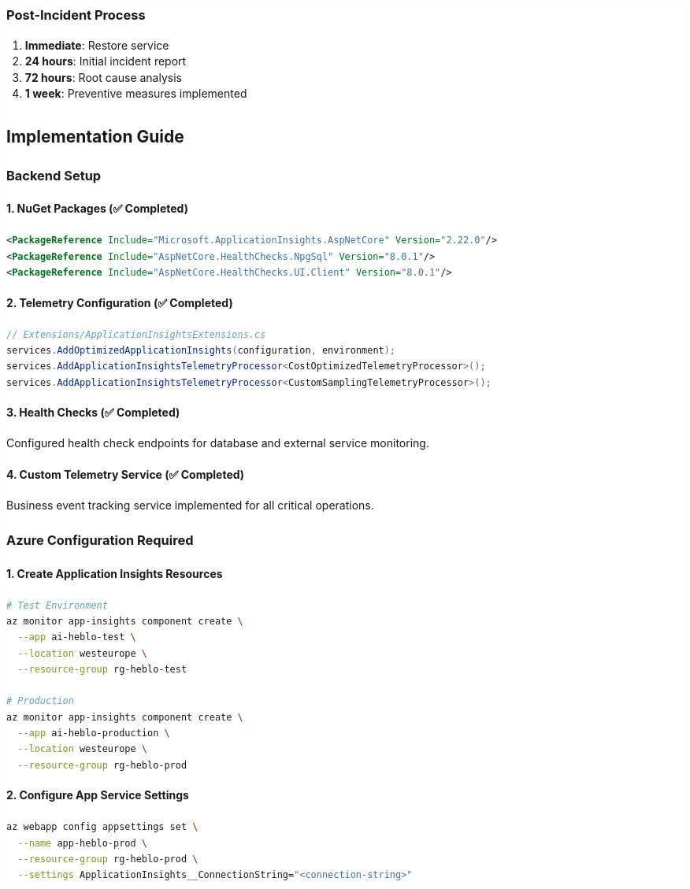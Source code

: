 ### Post-Incident Process
1. **Immediate**: Restore service
2. **24 hours**: Initial incident report
3. **72 hours**: Root cause analysis
4. **1 week**: Preventive measures implemented

## Implementation Guide

### Backend Setup

#### 1. NuGet Packages (✅ Completed)
```xml
<PackageReference Include="Microsoft.ApplicationInsights.AspNetCore" Version="2.22.0"/>
<PackageReference Include="AspNetCore.HealthChecks.NpgSql" Version="8.0.1"/>
<PackageReference Include="AspNetCore.HealthChecks.UI.Client" Version="8.0.1"/>
```

#### 2. Telemetry Configuration (✅ Completed)
```csharp
// Extensions/ApplicationInsightsExtensions.cs
services.AddOptimizedApplicationInsights(configuration, environment);
services.AddApplicationInsightsTelemetryProcessor<CostOptimizedTelemetryProcessor>();
services.AddApplicationInsightsTelemetryProcessor<CustomSamplingTelemetryProcessor>();
```

#### 3. Health Checks (✅ Completed)
Configured health check endpoints for database and external service monitoring.

#### 4. Custom Telemetry Service (✅ Completed)
Business event tracking service implemented for all critical operations.

### Azure Configuration Required

#### 1. Create Application Insights Resources
```bash
# Test Environment
az monitor app-insights component create \
  --app ai-heblo-test \
  --location westeurope \
  --resource-group rg-heblo-test

# Production
az monitor app-insights component create \
  --app ai-heblo-production \
  --location westeurope \
  --resource-group rg-heblo-prod
```

#### 2. Configure App Service Settings
```bash
az webapp config appsettings set \
  --name app-heblo-prod \
  --resource-group rg-heblo-prod \
  --settings ApplicationInsights__ConnectionString="<connection-string>"
```
